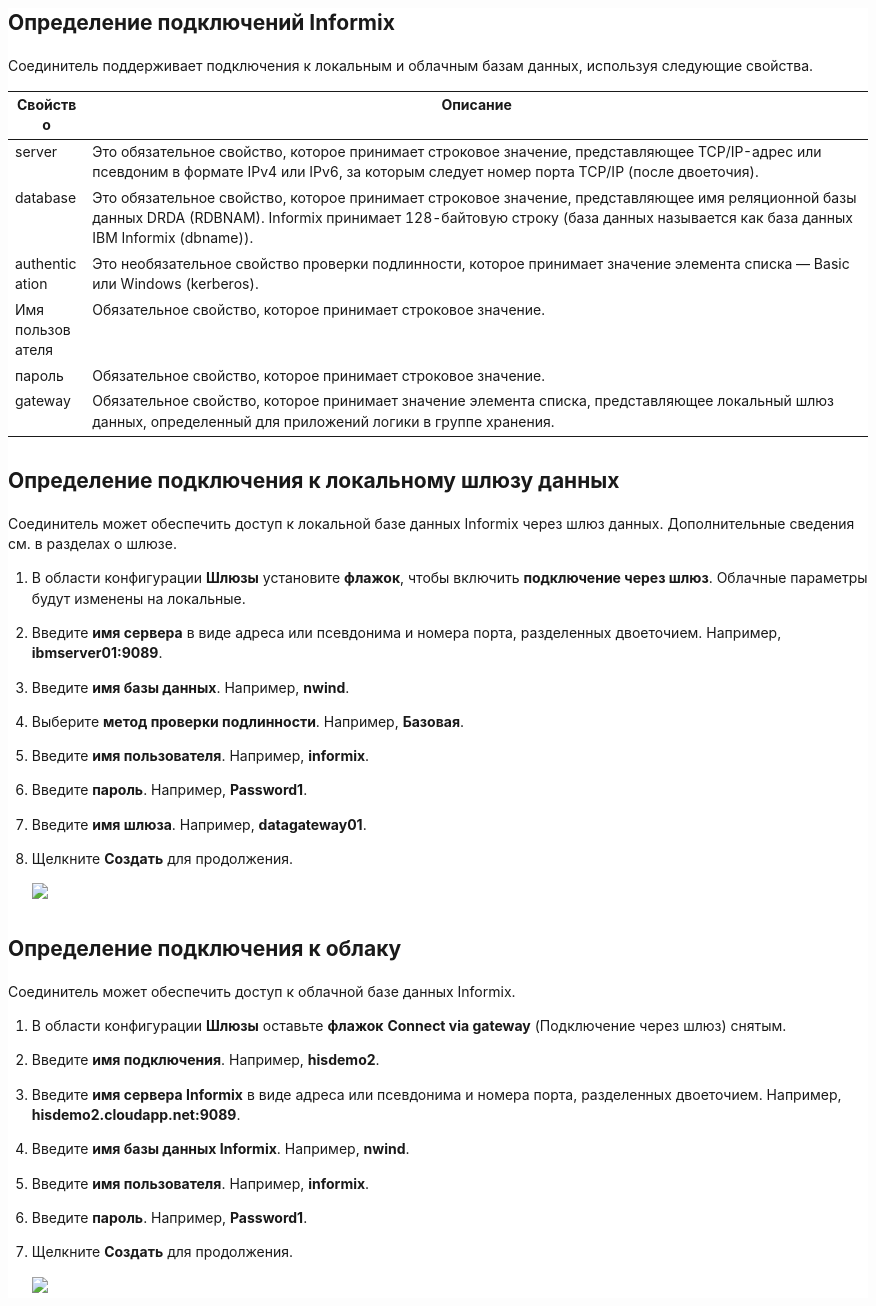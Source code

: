## Определение подключений Informix
Соединитель поддерживает подключения к локальным и облачным базам данных, используя следующие свойства.

Свойство | Описание
--- | ---
server | Это обязательное свойство, которое принимает строковое значение, представляющее TCP/IP-адрес или псевдоним в формате IPv4 или IPv6, за которым следует номер порта TCP/IP (после двоеточия). 
database | Это обязательное свойство, которое принимает строковое значение, представляющее имя реляционной базы данных DRDA (RDBNAM). Informix принимает 128-байтовую строку (база данных называется как база данных IBM Informix (dbname)).
authentication | Это необязательное свойство проверки подлинности, которое принимает значение элемента списка — Basic или Windows (kerberos). 
Имя пользователя | Обязательное свойство, которое принимает строковое значение.
пароль | Обязательное свойство, которое принимает строковое значение.
gateway | Обязательное свойство, которое принимает значение элемента списка, представляющее локальный шлюз данных, определенный для приложений логики в группе хранения.  

## Определение подключения к локальному шлюзу данных
Соединитель может обеспечить доступ к локальной базе данных Informix через шлюз данных. Дополнительные сведения см. в разделах о шлюзе.

1. В области конфигурации **Шлюзы** установите **флажок**, чтобы включить **подключение через шлюз**. Облачные параметры будут изменены на локальные.
2. Введите **имя сервера** в виде адреса или псевдонима и номера порта, разделенных двоеточием. Например, **ibmserver01:9089**.
3. Введите **имя базы данных**. Например, **nwind**.
4. Выберите **метод проверки подлинности**. Например, **Базовая**.
5. Введите **имя пользователя**. Например, **informix**.
6. Введите **пароль**. Например, **Password1**.
7. Введите **имя шлюза**. Например, **datagateway01**.
8. Щелкните **Создать** для продолжения.

	![](./media/connectors-create-api-informix/InformixconnectorOnPremisesDataGatewayConnection.png)

## Определение подключения к облаку
Соединитель может обеспечить доступ к облачной базе данных Informix.

1. В области конфигурации **Шлюзы** оставьте **флажок** **Connect via gateway** (Подключение через шлюз) снятым.
2. Введите **имя подключения**. Например, **hisdemo2**.
3. Введите **имя сервера Informix** в виде адреса или псевдонима и номера порта, разделенных двоеточием. Например, **hisdemo2.cloudapp.net:9089**.
3. Введите **имя базы данных Informix**. Например, **nwind**.
4. Введите **имя пользователя**. Например, **informix**.
5. Введите **пароль**. Например, **Password1**.
6. Щелкните **Создать** для продолжения.

	![](./media/connectors-create-api-informix/InformixconnectorCloudConnection.png)
